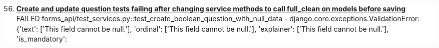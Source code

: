 56. **[Create and update question tests failing after changing service methods to call full_clean on models before saving](https://github.com/Laura10101/contractor-tax-calculator/issues/56)**<br/>FAILED forms_api/test_services.py::test_create_boolean_question_with_null_data - django.core.exceptions.ValidationError: {'text': ['This field cannot be null.'], 'ordinal': ['This field cannot be null.'], 'explainer': ['This field cannot be null.'], 'is_mandatory':